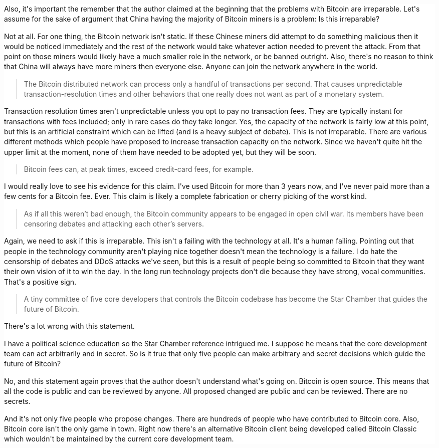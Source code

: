 Also, it's important the remember that the author claimed at the beginning that the problems with Bitcoin are irreparable. Let's assume for the sake of argument that China having the majority of Bitcoin miners is a problem: Is this irreparable?

Not at all. For one thing, the Bitcoin network isn't static. If these Chinese miners did attempt to do something malicious then it would be noticed immediately and the rest of the network would take whatever action needed to prevent the attack. From that point on those miners would likely have a much smaller role in the network, or be banned outright. Also, there's no reason to think that China will always have more miners then everyone else. Anyone can join the network anywhere in the world.


>The Bitcoin distributed network can process only a handful of transactions per second.  That causes unpredictable transaction-resolution times and other behaviors that one really does not want as part of a monetary system.


Transaction resolution times aren't unpredictable unless you opt to pay no transaction fees. They are typically instant for transactions with fees included; only in rare cases do they take longer. Yes, the capacity of the network is fairly low at this point, but this is an artificial constraint which can be lifted (and is a heavy subject of debate). This is not irreparable. There are various different methods which people have proposed to increase transaction capacity on the network. Since we haven't quite hit the upper limit at the moment, none of them have needed to be adopted yet, but they will be soon.


>Bitcoin fees can, at peak times, exceed credit-card fees, for example.


I would really love to see his evidence for this claim. I've used Bitcoin for more than 3 years now, and I've never paid more than a few cents for a Bitcoin fee. Ever. This claim is likely a complete fabrication or cherry picking of the worst kind.


>As if all this weren’t bad enough, the Bitcoin community appears to be engaged in open civil war.  Its members have been censoring debates and attacking each other’s servers.


Again, we need to ask if this is irreparable. This isn't a failing with the technology at all. It's a human failing. Pointing out that people in the technology community aren't playing nice together doesn't mean the technology is a failure. I do hate the censorship of debates and DDoS attacks we've seen, but this is a result of people being so committed to Bitcoin that they want their own vision of it to win the day. In the long run technology projects don't die because they have strong, vocal communities. That's a positive sign.


>A tiny committee of five core developers that controls the Bitcoin codebase has become the Star Chamber that guides the future of Bitcoin.


There's a lot wrong with this statement. 

I have a political science education so the Star Chamber reference intrigued me. I suppose he means that the core development team can act arbitrarily and in secret. So is it true that only five people can make arbitrary and secret decisions which guide the future of Bitcoin?

No, and this statement again proves that the author doesn't understand what's going on. Bitcoin is open source. This means that all the code is public and can be reviewed by anyone. All proposed changed are public and can be reviewed. There are no secrets.

And it's not only five people who propose changes. There are hundreds of people who have contributed to Bitcoin core. Also, Bitcoin core isn't the only game in town. Right now there's an alternative Bitcoin client being developed called Bitcoin Classic which wouldn't be maintained by the current core development team.
